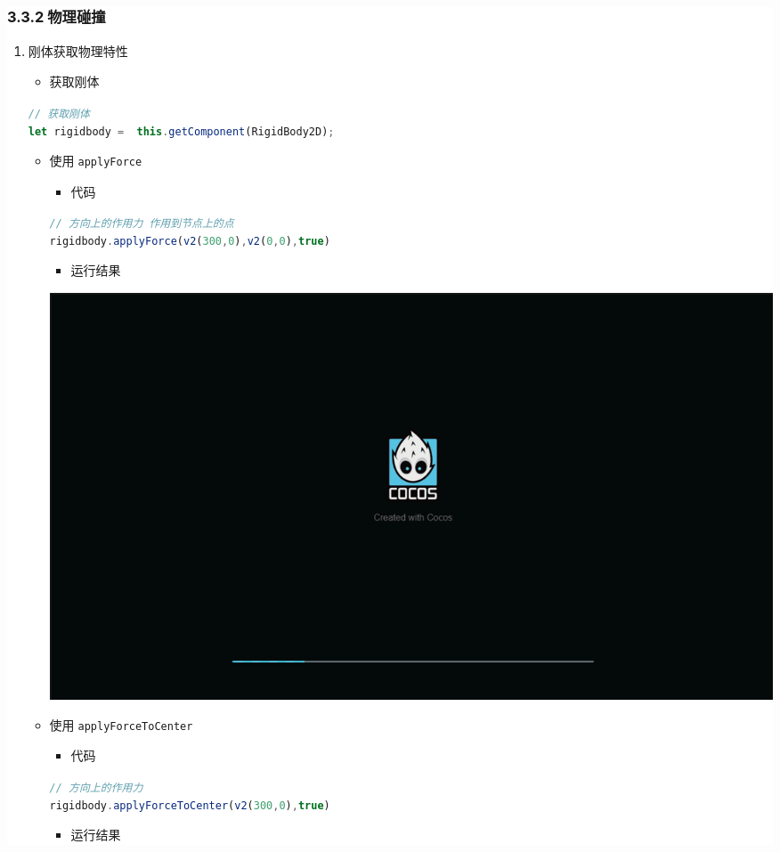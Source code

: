 

### 3.3.2 物理碰撞

1. 刚体获取物理特性 

    - 获取刚体

    ```ts
    // 获取刚体
    let rigidbody =  this.getComponent(RigidBody2D);
    ```

    - 使用 `applyForce` 
        - 代码

        ```ts
        // 方向上的作用力 作用到节点上的点
        rigidbody.applyForce(v2(300,0),v2(0,0),true)
        ```
        - 运行结果
        
        ![](/application/cocos/base/063.gif)

    - 使用 `applyForceToCenter`

        - 代码

        ```ts
        // 方向上的作用力 
        rigidbody.applyForceToCenter(v2(300,0),true)
        ```
        - 运行结果
        